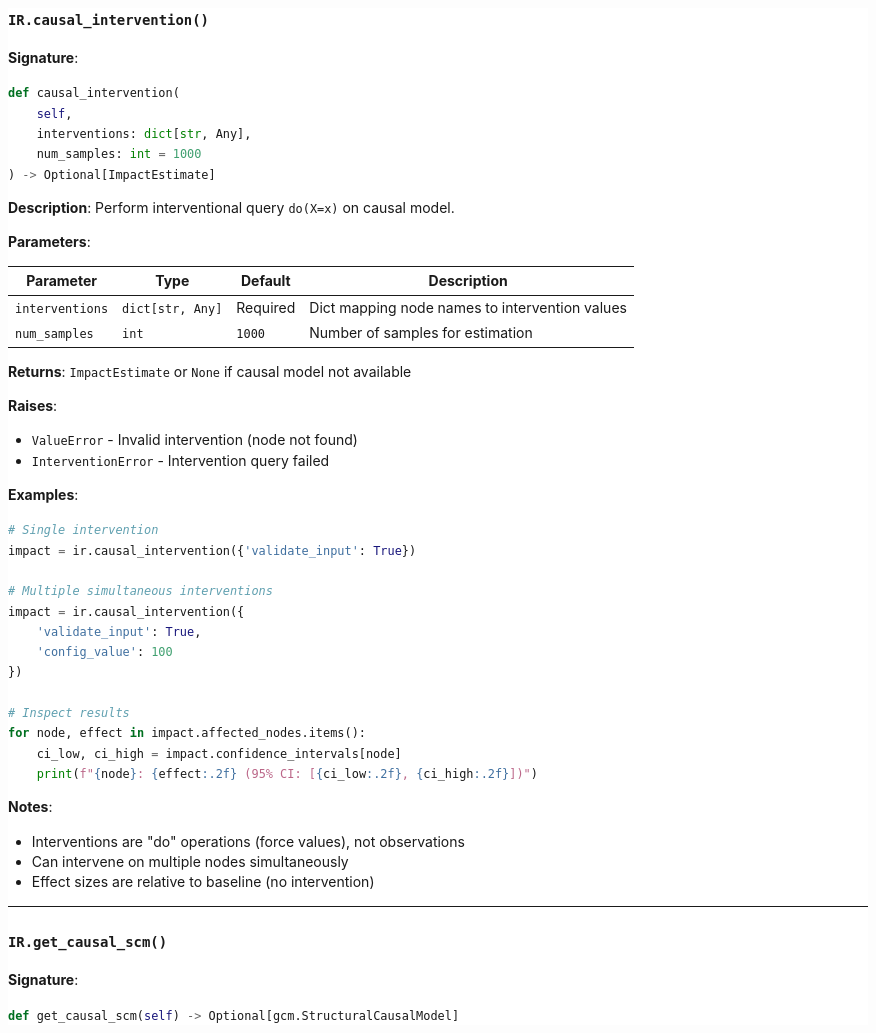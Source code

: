 ### `IR.causal_intervention()`

**Signature**:
```python
def causal_intervention(
    self,
    interventions: dict[str, Any],
    num_samples: int = 1000
) -> Optional[ImpactEstimate]
```

**Description**: Perform interventional query `do(X=x)` on causal model.

**Parameters**:

| Parameter | Type | Default | Description |
|-----------|------|---------|-------------|
| `interventions` | `dict[str, Any]` | Required | Dict mapping node names to intervention values |
| `num_samples` | `int` | `1000` | Number of samples for estimation |

**Returns**: `ImpactEstimate` or `None` if causal model not available

**Raises**:
- `ValueError` - Invalid intervention (node not found)
- `InterventionError` - Intervention query failed

**Examples**:

```python
# Single intervention
impact = ir.causal_intervention({'validate_input': True})

# Multiple simultaneous interventions
impact = ir.causal_intervention({
    'validate_input': True,
    'config_value': 100
})

# Inspect results
for node, effect in impact.affected_nodes.items():
    ci_low, ci_high = impact.confidence_intervals[node]
    print(f"{node}: {effect:.2f} (95% CI: [{ci_low:.2f}, {ci_high:.2f}])")
```

**Notes**:
- Interventions are "do" operations (force values), not observations
- Can intervene on multiple nodes simultaneously
- Effect sizes are relative to baseline (no intervention)

---

### `IR.get_causal_scm()`

**Signature**:
```python
def get_causal_scm(self) -> Optional[gcm.StructuralCausalModel]
```
